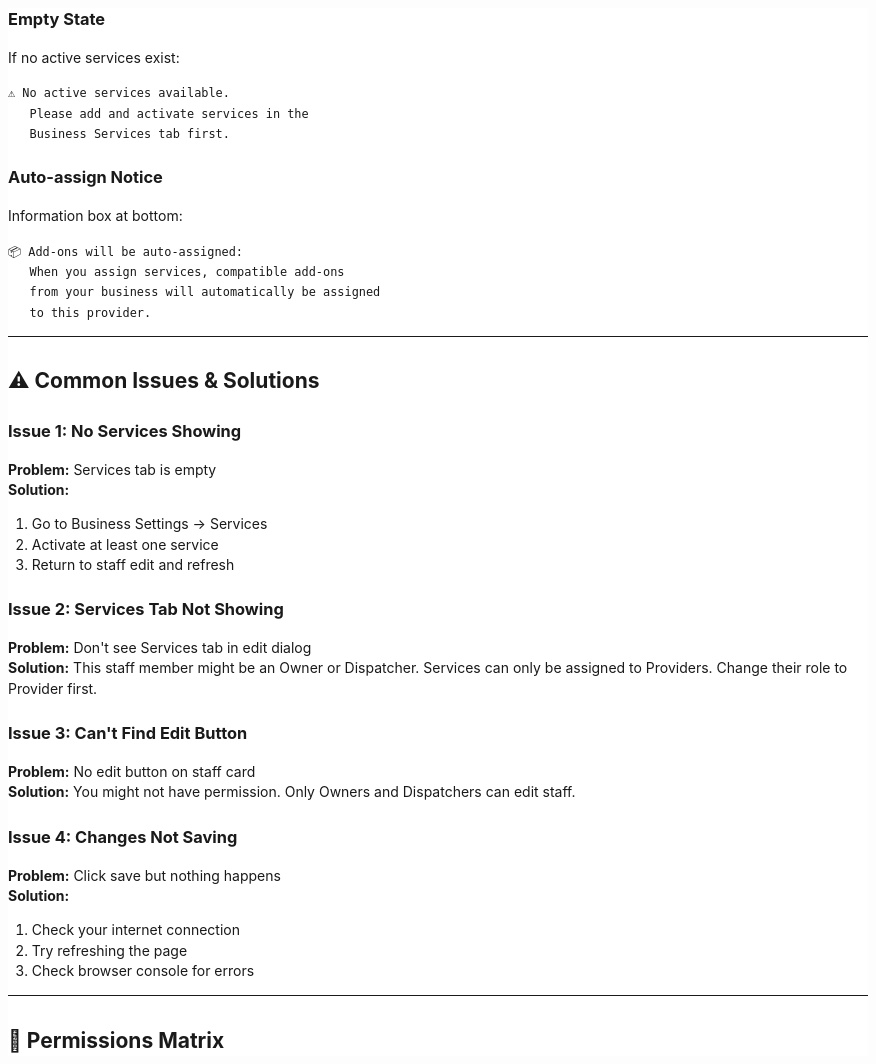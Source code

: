 ### Empty State

If no active services exist:
```
⚠️ No active services available.
   Please add and activate services in the 
   Business Services tab first.
```

### Auto-assign Notice

Information box at bottom:
```
📦 Add-ons will be auto-assigned:
   When you assign services, compatible add-ons 
   from your business will automatically be assigned 
   to this provider.
```

---

## ⚠️ Common Issues & Solutions

### Issue 1: No Services Showing
**Problem:** Services tab is empty  
**Solution:** 
1. Go to Business Settings → Services
2. Activate at least one service
3. Return to staff edit and refresh

### Issue 2: Services Tab Not Showing
**Problem:** Don't see Services tab in edit dialog  
**Solution:** This staff member might be an Owner or Dispatcher. Services can only be assigned to Providers. Change their role to Provider first.

### Issue 3: Can't Find Edit Button
**Problem:** No edit button on staff card  
**Solution:** You might not have permission. Only Owners and Dispatchers can edit staff.

### Issue 4: Changes Not Saving
**Problem:** Click save but nothing happens  
**Solution:** 
1. Check your internet connection
2. Try refreshing the page
3. Check browser console for errors

---

## 🔐 Permissions Matrix
